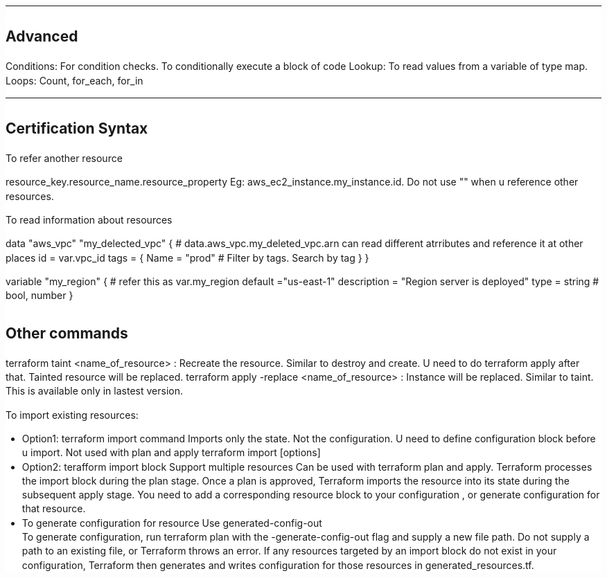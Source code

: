 --------
Advanced
---------

Conditions: For condition checks. To conditionally execute a block of code
Lookup: To read values from a variable of type map.
Loops: Count, for_each, for_in

--------------------
Certification Syntax
--------------------


To refer another resource

resource_key.resource_name.resource_property Eg: aws_ec2_instance.my_instance.id. Do not use "" when u reference other resources.

To read information about resources

data "aws_vpc" "my_delected_vpc" {   # data.aws_vpc.my_deleted_vpc.arn can read different atrributes and reference it at other places
    id = var.vpc_id
    tags = {
        Name = "prod"   # Filter by tags. Search by tag
    }
}

variable "my_region" {    # refer this as var.my_region
    default ="us-east-1"
    description = "Region server is deployed"
    type = string # bool, number
}


Other commands
----------------

terraform taint <name_of_resource> : Recreate the resource. Similar to destroy and create. U need to do terraform apply after that. Tainted resource will be replaced.
terraform apply -replace <name_of_resource> : Instance will be replaced. Similar to taint. This is available only in lastest version.

To import existing resources:
* Option1: terraform import command
        Imports only the state. Not the configuration. 
        U need to define configuration block before u import.
        Not used with plan and apply
        terraform import [options] <ADDRESS> <ID>
* Option2: terafform import block
        Support multiple resources
        Can be used with terraform plan and apply.
        Terraform processes the import block during the plan stage. Once a plan is approved, Terraform imports the resource into its state during the subsequent apply stage.
        You need to add a corresponding resource block to your configuration , or generate configuration for that resource.
* To generate configuration for resource
        Use generated-config-out   
        To generate configuration, run terraform plan with the -generate-config-out flag and supply a new file path. Do not supply a path to an existing file, or Terraform throws an error.
        If any resources targeted by an import block do not exist in your configuration, Terraform then generates and writes configuration for those resources in generated_resources.tf.   
        